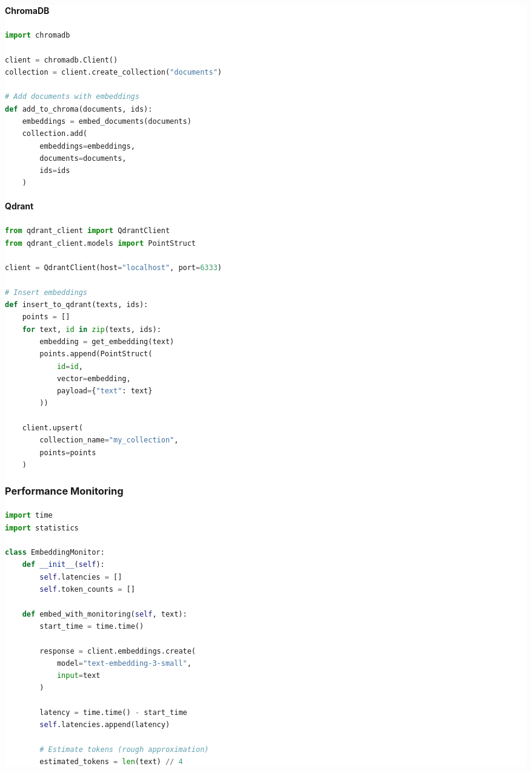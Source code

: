 #### ChromaDB
```python
import chromadb

client = chromadb.Client()
collection = client.create_collection("documents")

# Add documents with embeddings
def add_to_chroma(documents, ids):
    embeddings = embed_documents(documents)
    collection.add(
        embeddings=embeddings,
        documents=documents,
        ids=ids
    )
```

#### Qdrant
```python
from qdrant_client import QdrantClient
from qdrant_client.models import PointStruct

client = QdrantClient(host="localhost", port=6333)

# Insert embeddings
def insert_to_qdrant(texts, ids):
    points = []
    for text, id in zip(texts, ids):
        embedding = get_embedding(text)
        points.append(PointStruct(
            id=id,
            vector=embedding,
            payload={"text": text}
        ))
    
    client.upsert(
        collection_name="my_collection",
        points=points
    )
```

### Performance Monitoring
```python
import time
import statistics

class EmbeddingMonitor:
    def __init__(self):
        self.latencies = []
        self.token_counts = []
    
    def embed_with_monitoring(self, text):
        start_time = time.time()
        
        response = client.embeddings.create(
            model="text-embedding-3-small",
            input=text
        )
        
        latency = time.time() - start_time
        self.latencies.append(latency)
        
        # Estimate tokens (rough approximation)
        estimated_tokens = len(text) // 4
```